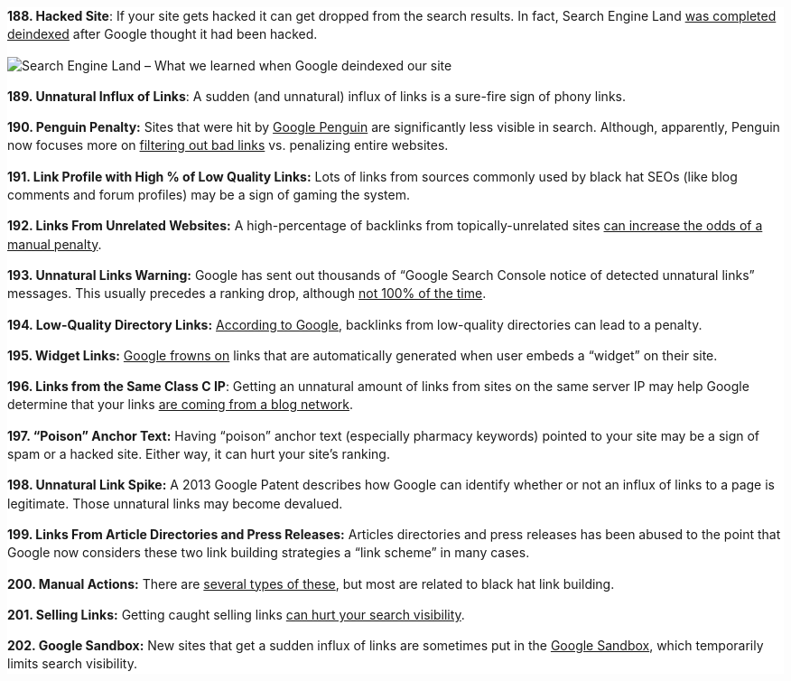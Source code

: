 **188. Hacked Site**: If your site gets hacked it can get dropped from the search results. In fact, Search Engine Land [was completed deindexed](https://searchengineland.com/what-we-learned-when-google-deindexed-our-site-for-a-day-309113 "Search Engine Land completely deindexed for a day") after Google thought it had been hacked.

![Search Engine Land – What we learned when Google deindexed our site](https://api.backlinko.com/app/uploads/2020/12/searchengineland-what-we-learned-when-google-deindexed-our-site.png "Search Engine Land – What we learned when Google deindexed our site")

**189. Unnatural Influx of Links**: A sudden (and unnatural) influx of links is a sure-fire sign of phony links.

**190. Penguin Penalty:** Sites that were hit by [Google Penguin](https://en.wikipedia.org/wiki/Google_Penguin "Google Penguin") are significantly less visible in search. Although, apparently, Penguin now focuses more on [filtering out bad links](https://www.seroundtable.com/google-penguin-4-live-22737.html) vs. penalizing entire websites.

**191. Link Profile with High % of Low Quality Links:** Lots of links from sources commonly used by black hat SEOs (like blog comments and forum profiles) may be a sign of gaming the system.

**192. Links From Unrelated Websites:** A high-percentage of backlinks from topically-unrelated sites [can increase the odds of a manual penalty](https://searchengineland.com/guide/google-penalties/unnatural-inbound-links).

**193. Unnatural Links Warning:** Google has sent out thousands of “Google Search Console notice of detected unnatural links” messages. This usually precedes a ranking drop, although [not 100% of the time](https://productforums.google.com/forum/#!topic/webmasters/XNBqi7n-UEk "Google WMT Message to the BBC").

**194. Low-Quality Directory Links:** [According to Google](https://support.google.com/webmasters/answer/66356?hl=en), backlinks from low-quality directories can lead to a penalty.

**195. Widget Links:** [Google frowns on](https://webmasters.googleblog.com/2016/09/a-reminder-about-widget-links.html) links that are automatically generated when user embeds a “widget” on their site.

**196. Links from the Same Class C IP**: Getting an unnatural amount of links from sites on the same server IP may help Google determine that your links [are coming from a blog network](https://searchengineland.com/private-blog-networks-great-way-get-site-penalized-286489).

**197. “Poison” Anchor Text:** Having “poison” anchor text (especially pharmacy keywords) pointed to your site may be a sign of spam or a hacked site. Either way, it can hurt your site’s ranking.

**198. Unnatural Link Spike:** A 2013 Google Patent describes how Google can identify whether or not an influx of links to a page is legitimate. Those unnatural links may become devalued.

**199. Links From Article Directories and Press Releases:** Articles directories and press releases has been abused to the point that Google now considers these two link building strategies a “link scheme” in many cases.

**200. Manual Actions:** There are [several types of these](https://support.google.com/webmasters/answer/2604824?hl=en), but most are related to black hat link building.

**201. Selling Links:** Getting caught selling links [can hurt your search visibility](https://support.google.com/webmasters/answer/2604774?hl=en).

**202. Google Sandbox:** New sites that get a sudden influx of links are sometimes put in the [Google Sandbox](https://en.wikipedia.org/wiki/Sandbox_effect "Google Sandbox"), which temporarily limits search visibility.

